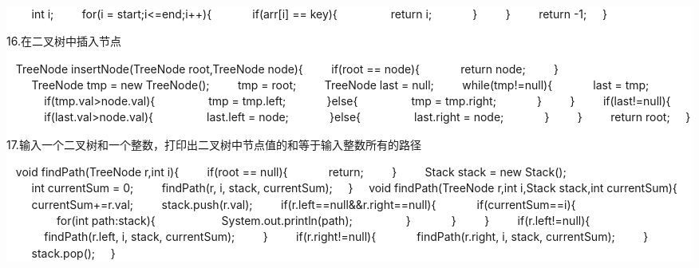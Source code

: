         int i;
        for(i = start;i<=end;i++){
            if(arr[i] == key){
                return i;
            }
        }
        return -1;
    }

16.在二叉树中插入节点

   TreeNode insertNode(TreeNode root,TreeNode node){
        if(root == node){
            return node;
        }
        TreeNode tmp = new TreeNode();
        tmp = root;
        TreeNode last = null;
        while(tmp!=null){
            last = tmp;
            if(tmp.val>node.val){
                tmp = tmp.left;
            }else{
                tmp = tmp.right;
            }
        }
        if(last!=null){
            if(last.val>node.val){
                last.left = node;
            }else{
                last.right = node;
            }
        }
        return root;
    }

17.输入一个二叉树和一个整数，打印出二叉树中节点值的和等于输入整数所有的路径

   void findPath(TreeNode r,int i){
        if(root == null){
            return;
        }
        Stack<Integer> stack = new Stack<Integer>();
        int currentSum = 0;
        findPath(r, i, stack, currentSum);
    }
    void findPath(TreeNode r,int i,Stack<Integer> stack,int currentSum){
        currentSum+=r.val;
        stack.push(r.val);
        if(r.left==null&&r.right==null){
            if(currentSum==i){
                for(int path:stack){
                    System.out.println(path);
                }
            }
        }
        if(r.left!=null){
            findPath(r.left, i, stack, currentSum);
        }
        if(r.right!=null){
            findPath(r.right, i, stack, currentSum);
        }
        stack.pop();
    }
